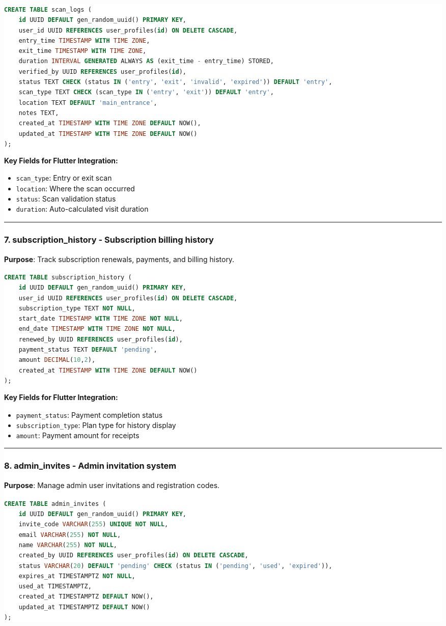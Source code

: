 ```sql
CREATE TABLE scan_logs (
    id UUID DEFAULT gen_random_uuid() PRIMARY KEY,
    user_id UUID REFERENCES user_profiles(id) ON DELETE CASCADE,
    entry_time TIMESTAMP WITH TIME ZONE,
    exit_time TIMESTAMP WITH TIME ZONE,
    duration INTERVAL GENERATED ALWAYS AS (exit_time - entry_time) STORED,
    verified_by UUID REFERENCES user_profiles(id),
    status TEXT CHECK (status IN ('entry', 'exit', 'invalid', 'expired')) DEFAULT 'entry',
    scan_type TEXT CHECK (scan_type IN ('entry', 'exit')) DEFAULT 'entry',
    location TEXT DEFAULT 'main_entrance',
    notes TEXT,
    created_at TIMESTAMP WITH TIME ZONE DEFAULT NOW(),
    updated_at TIMESTAMP WITH TIME ZONE DEFAULT NOW()
);
```

**Key Fields for Flutter Integration:**
- `scan_type`: Entry or exit scan
- `location`: Where the scan occurred
- `status`: Scan validation status
- `duration`: Auto-calculated visit duration

---

### 7. **subscription_history** - Subscription billing history
**Purpose**: Track subscription renewals, payments, and billing history.

```sql
CREATE TABLE subscription_history (
    id UUID DEFAULT gen_random_uuid() PRIMARY KEY,
    user_id UUID REFERENCES user_profiles(id) ON DELETE CASCADE,
    subscription_type TEXT NOT NULL,
    start_date TIMESTAMP WITH TIME ZONE NOT NULL,
    end_date TIMESTAMP WITH TIME ZONE NOT NULL,
    renewed_by UUID REFERENCES user_profiles(id),
    payment_status TEXT DEFAULT 'pending',
    amount DECIMAL(10,2),
    created_at TIMESTAMP WITH TIME ZONE DEFAULT NOW()
);
```

**Key Fields for Flutter Integration:**
- `payment_status`: Payment completion status
- `subscription_type`: Plan type for history display
- `amount`: Payment amount for receipts

---

### 8. **admin_invites** - Admin invitation system
**Purpose**: Manage admin user invitations and registration codes.

```sql
CREATE TABLE admin_invites (
    id UUID DEFAULT gen_random_uuid() PRIMARY KEY,
    invite_code VARCHAR(255) UNIQUE NOT NULL,
    email VARCHAR(255) NOT NULL,
    name VARCHAR(255) NOT NULL,
    created_by UUID REFERENCES user_profiles(id) ON DELETE CASCADE,
    status VARCHAR(20) DEFAULT 'pending' CHECK (status IN ('pending', 'used', 'expired')),
    expires_at TIMESTAMPTZ NOT NULL,
    used_at TIMESTAMPTZ,
    created_at TIMESTAMPTZ DEFAULT NOW(),
    updated_at TIMESTAMPTZ DEFAULT NOW()
);
```